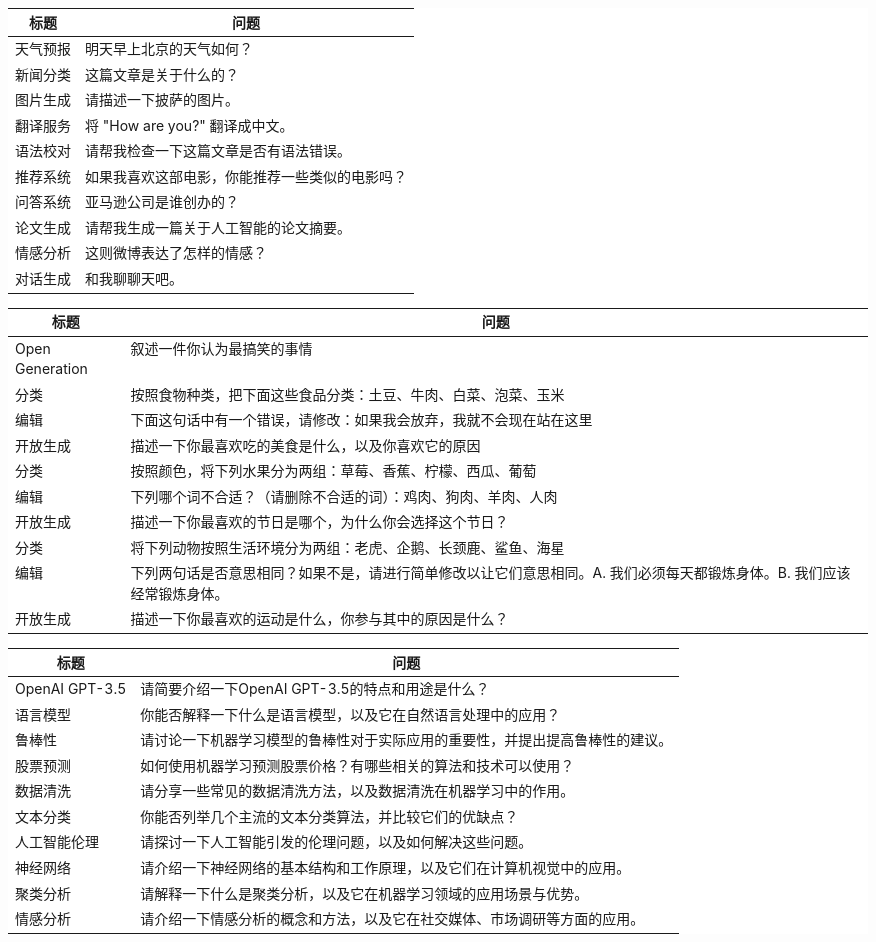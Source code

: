 |标题|问题|
|----|----|
|天气预报|明天早上北京的天气如何？|
|新闻分类|这篇文章是关于什么的？|
|图片生成|请描述一下披萨的图片。|
|翻译服务|将 "How are you?" 翻译成中文。|
|语法校对|请帮我检查一下这篇文章是否有语法错误。|
|推荐系统|如果我喜欢这部电影，你能推荐一些类似的电影吗？|
|问答系统|亚马逊公司是谁创办的？|
|论文生成|请帮我生成一篇关于人工智能的论文摘要。|
|情感分析|这则微博表达了怎样的情感？|
|对话生成|和我聊聊天吧。|

| 标题 | 问题 |
| --- | --- |
| Open Generation | 叙述一件你认为最搞笑的事情 |
| 分类 | 按照食物种类，把下面这些食品分类：土豆、牛肉、白菜、泡菜、玉米 |
| 编辑 | 下面这句话中有一个错误，请修改：如果我会放弃，我就不会现在站在这里 |
| 开放生成 | 描述一下你最喜欢吃的美食是什么，以及你喜欢它的原因 |
| 分类 | 按照颜色，将下列水果分为两组：草莓、香蕉、柠檬、西瓜、葡萄 |
| 编辑 | 下列哪个词不合适？（请删除不合适的词）：鸡肉、狗肉、羊肉、人肉 |
| 开放生成 | 描述一下你最喜欢的节日是哪个，为什么你会选择这个节日？ |
| 分类 | 将下列动物按照生活环境分为两组：老虎、企鹅、长颈鹿、鲨鱼、海星 |
| 编辑 | 下列两句话是否意思相同？如果不是，请进行简单修改以让它们意思相同。A. 我们必须每天都锻炼身体。B. 我们应该经常锻炼身体。 |
| 开放生成 | 描述一下你最喜欢的运动是什么，你参与其中的原因是什么？ |

|标题|问题|
|---|---|
|OpenAI GPT-3.5|请简要介绍一下OpenAI GPT-3.5的特点和用途是什么？|
|语言模型|你能否解释一下什么是语言模型，以及它在自然语言处理中的应用？|
|鲁棒性|请讨论一下机器学习模型的鲁棒性对于实际应用的重要性，并提出提高鲁棒性的建议。|
|股票预测|如何使用机器学习预测股票价格？有哪些相关的算法和技术可以使用？|
|数据清洗|请分享一些常见的数据清洗方法，以及数据清洗在机器学习中的作用。|
|文本分类|你能否列举几个主流的文本分类算法，并比较它们的优缺点？|
|人工智能伦理|请探讨一下人工智能引发的伦理问题，以及如何解决这些问题。|
|神经网络|请介绍一下神经网络的基本结构和工作原理，以及它们在计算机视觉中的应用。|
|聚类分析|请解释一下什么是聚类分析，以及它在机器学习领域的应用场景与优势。|
|情感分析|请介绍一下情感分析的概念和方法，以及它在社交媒体、市场调研等方面的应用。|
